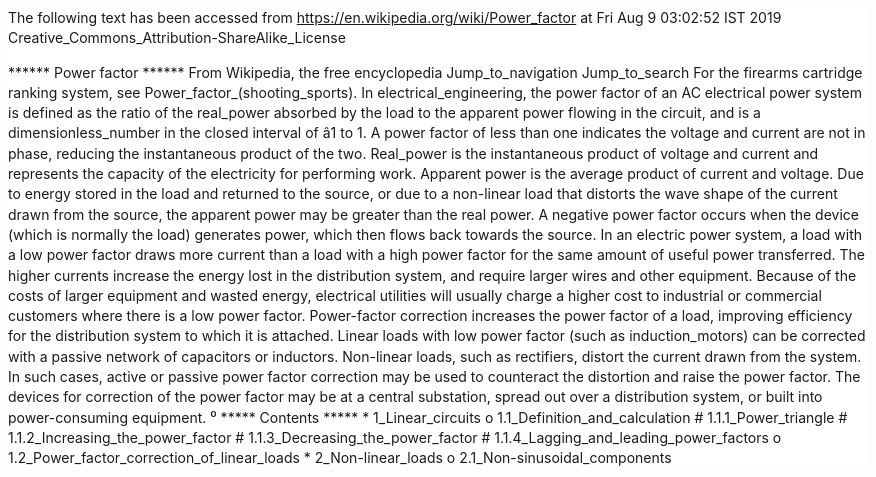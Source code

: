 The following text has been accessed from https://en.wikipedia.org/wiki/Power_factor at Fri Aug 9 03:02:52 IST 2019
Creative_Commons_Attribution-ShareAlike_License




















****** Power factor ******
From Wikipedia, the free encyclopedia
Jump_to_navigation Jump_to_search
For the firearms cartridge ranking system, see Power_factor_(shooting_sports).
In electrical_engineering, the power factor of an AC electrical power system is
defined as the ratio of the real_power absorbed by the load to the apparent
power flowing in the circuit, and is a dimensionless_number in the closed
interval of â1 to 1. A power factor of less than one indicates the voltage
and current are not in phase, reducing the instantaneous product of the two.
Real_power is the instantaneous product of voltage and current and represents
the capacity of the electricity for performing work. Apparent power is the
average product of current and voltage. Due to energy stored in the load and
returned to the source, or due to a non-linear load that distorts the wave
shape of the current drawn from the source, the apparent power may be greater
than the real power. A negative power factor occurs when the device (which is
normally the load) generates power, which then flows back towards the source.
In an electric power system, a load with a low power factor draws more current
than a load with a high power factor for the same amount of useful power
transferred. The higher currents increase the energy lost in the distribution
system, and require larger wires and other equipment. Because of the costs of
larger equipment and wasted energy, electrical utilities will usually charge a
higher cost to industrial or commercial customers where there is a low power
factor.
Power-factor correction increases the power factor of a load, improving
efficiency for the distribution system to which it is attached. Linear loads
with low power factor (such as induction_motors) can be corrected with a
passive network of capacitors or inductors. Non-linear loads, such as
rectifiers, distort the current drawn from the system. In such cases, active or
passive power factor correction may be used to counteract the distortion and
raise the power factor. The devices for correction of the power factor may be
at a central substation, spread out over a distribution system, or built into
power-consuming equipment.
⁰
***** Contents *****
    * 1_Linear_circuits
          o 1.1_Definition_and_calculation
                # 1.1.1_Power_triangle
                # 1.1.2_Increasing_the_power_factor
                # 1.1.3_Decreasing_the_power_factor
                # 1.1.4_Lagging_and_leading_power_factors
          o 1.2_Power_factor_correction_of_linear_loads
    * 2_Non-linear_loads
          o 2.1_Non-sinusoidal_components